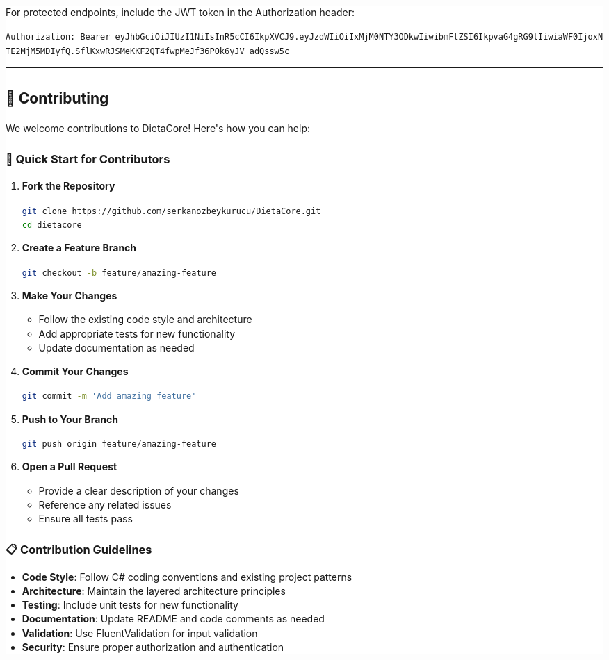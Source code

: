For protected endpoints, include the JWT token in the Authorization header:

```http
Authorization: Bearer eyJhbGciOiJIUzI1NiIsInR5cCI6IkpXVCJ9.eyJzdWIiOiIxMjM0NTY3ODkwIiwibmFtZSI6IkpvaG4gRG9lIiwiaWF0IjoxNTE2MjM5MDIyfQ.SflKxwRJSMeKKF2QT4fwpMeJf36POk6yJV_adQssw5c
```

---

## 🤝 Contributing

We welcome contributions to DietaCore! Here's how you can help:

### 🚀 Quick Start for Contributors

1. **Fork the Repository**

   ```bash
   git clone https://github.com/serkanozbeykurucu/DietaCore.git
   cd dietacore
   ```

2. **Create a Feature Branch**

   ```bash
   git checkout -b feature/amazing-feature
   ```

3. **Make Your Changes**

   - Follow the existing code style and architecture
   - Add appropriate tests for new functionality
   - Update documentation as needed

4. **Commit Your Changes**

   ```bash
   git commit -m 'Add amazing feature'
   ```

5. **Push to Your Branch**

   ```bash
   git push origin feature/amazing-feature
   ```

6. **Open a Pull Request**
   - Provide a clear description of your changes
   - Reference any related issues
   - Ensure all tests pass

### 📋 Contribution Guidelines

- **Code Style**: Follow C# coding conventions and existing project patterns
- **Architecture**: Maintain the layered architecture principles
- **Testing**: Include unit tests for new functionality
- **Documentation**: Update README and code comments as needed
- **Validation**: Use FluentValidation for input validation
- **Security**: Ensure proper authorization and authentication
